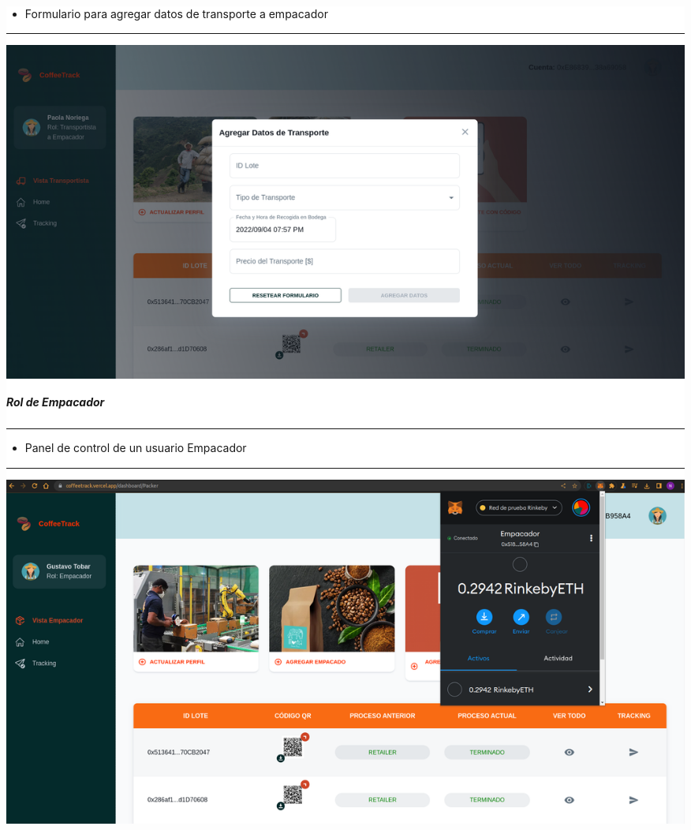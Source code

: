 - Formulario para agregar datos de transporte a empacador

---

<p align="center">
  <img src="client/public/screens/transp empacador form.png" align="center"/>
</p>

##### Rol de Empacador

---

- Panel de control de un usuario Empacador

---

<p align="center">
  <img src="client/public/screens/empacador dash1.png" align="center"/>
</p>
